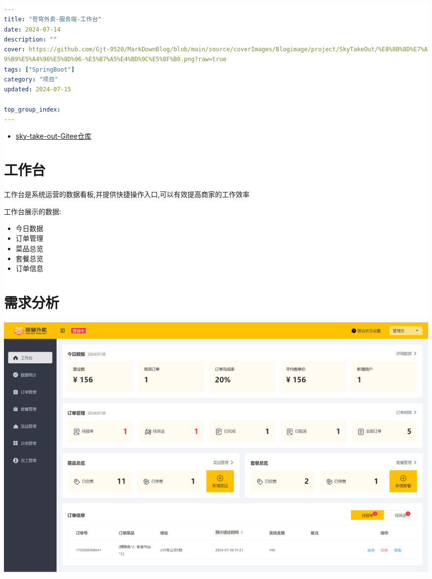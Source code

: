 ```yaml
---
title: "苍穹外卖-服务端-工作台"
date: 2024-07-14
description: ""
cover: https://github.com/Gjt-9520/MarkDownBlog/blob/main/source/coverImages/Blogimage/project/SkyTakeOut/%E8%8B%8D%E7%A9%B9%E5%A4%96%E5%8D%96-%E5%B7%A5%E4%BD%9C%E5%8F%B0.png?raw=true
tags: ["SpringBoot"]
category: "项目"
updated: 2024-07-15
  
top_group_index: 
---
```


- [sky-take-out-Gitee仓库](https://gitee.com/gjt_1538048299/sky-take-out)

# 工作台

工作台是系统运营的数据看板,并提供快捷操作入口,可以有效提高商家的工作效率

工作台展示的数据:
- 今日数据
- 订单管理
- 菜品总览
- 套餐总览
- 订单信息

# 需求分析

![工作台-需求分析](../images/苍穹外卖-工作台-需求分析.png)

